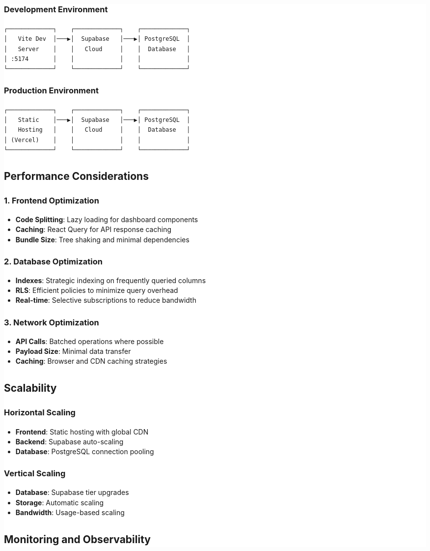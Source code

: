### Development Environment
```
┌─────────────┐    ┌─────────────┐    ┌─────────────┐
│   Vite Dev  │───▶│  Supabase   │───▶│ PostgreSQL  │
│   Server    │    │   Cloud     │    │  Database   │
│ :5174       │    │             │    │             │
└─────────────┘    └─────────────┘    └─────────────┘
```

### Production Environment
```
┌─────────────┐    ┌─────────────┐    ┌─────────────┐
│   Static    │───▶│  Supabase   │───▶│ PostgreSQL  │
│   Hosting   │    │   Cloud     │    │  Database   │
│ (Vercel)    │    │             │    │             │
└─────────────┘    └─────────────┘    └─────────────┘
```

## Performance Considerations

### 1. Frontend Optimization
- **Code Splitting**: Lazy loading for dashboard components
- **Caching**: React Query for API response caching
- **Bundle Size**: Tree shaking and minimal dependencies

### 2. Database Optimization
- **Indexes**: Strategic indexing on frequently queried columns
- **RLS**: Efficient policies to minimize query overhead
- **Real-time**: Selective subscriptions to reduce bandwidth

### 3. Network Optimization
- **API Calls**: Batched operations where possible
- **Payload Size**: Minimal data transfer
- **Caching**: Browser and CDN caching strategies

## Scalability

### Horizontal Scaling
- **Frontend**: Static hosting with global CDN
- **Backend**: Supabase auto-scaling
- **Database**: PostgreSQL connection pooling

### Vertical Scaling
- **Database**: Supabase tier upgrades
- **Storage**: Automatic scaling
- **Bandwidth**: Usage-based scaling

## Monitoring and Observability
